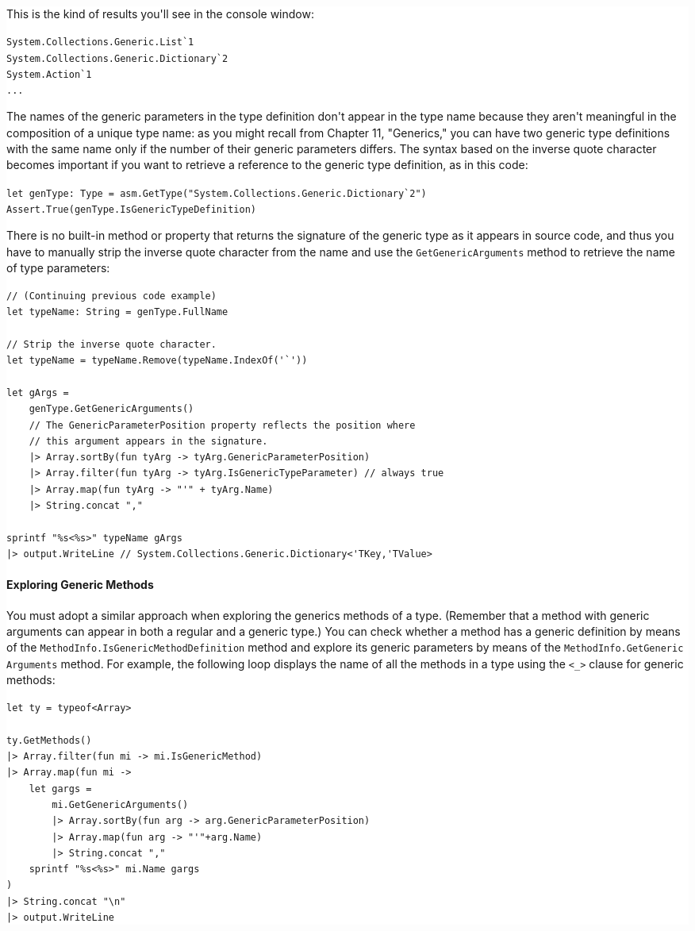 This is the kind of results you'll see in the console window:

```
System.Collections.Generic.List`1
System.Collections.Generic.Dictionary`2
System.Action`1
...
```

The names of the generic parameters in the type definition don't appear in the type name because they aren't meaningful in the composition of a unique type name: as you might recall from Chapter 11, "Generics," you can have two generic type definitions with the same name only if the number of their generic parameters differs. The syntax based on the inverse quote character becomes important if you want to retrieve a reference to the generic type definition, as in this code:

```F#
let genType: Type = asm.GetType("System.Collections.Generic.Dictionary`2")
Assert.True(genType.IsGenericTypeDefinition)
```

There is no built-in method or property that returns the signature of the generic type as it appears in source code, and thus you have to manually strip the inverse quote character from the name and use the `GetGenericArguments` method to retrieve the name of type parameters:

```F#
// (Continuing previous code example)
let typeName: String = genType.FullName

// Strip the inverse quote character.
let typeName = typeName.Remove(typeName.IndexOf('`'))

let gArgs =
    genType.GetGenericArguments()
    // The GenericParameterPosition property reflects the position where
    // this argument appears in the signature.
    |> Array.sortBy(fun tyArg -> tyArg.GenericParameterPosition)
    |> Array.filter(fun tyArg -> tyArg.IsGenericTypeParameter) // always true
    |> Array.map(fun tyArg -> "'" + tyArg.Name)
    |> String.concat ","

sprintf "%s<%s>" typeName gArgs
|> output.WriteLine // System.Collections.Generic.Dictionary<'TKey,'TValue>
```

#### Exploring Generic Methods

You must adopt a similar approach when exploring the generics methods of a type. (Remember that a method with generic arguments can appear in both a regular and a generic type.) You can check whether a method has a generic definition by means of the `MethodInfo.IsGenericMethodDefinition` method and explore its generic parameters by means of the `MethodInfo.GetGenericArguments` method. For example, the following loop displays the name of all the methods in a type using the `<_>` clause for generic methods:

```F#
let ty = typeof<Array>

ty.GetMethods()
|> Array.filter(fun mi -> mi.IsGenericMethod)
|> Array.map(fun mi ->
    let gargs =
        mi.GetGenericArguments()
        |> Array.sortBy(fun arg -> arg.GenericParameterPosition)
        |> Array.map(fun arg -> "'"+arg.Name)
        |> String.concat ","
    sprintf "%s<%s>" mi.Name gargs
)
|> String.concat "\n"
|> output.WriteLine
```